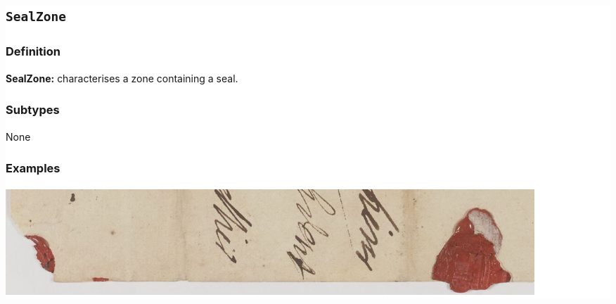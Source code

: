 
## `SealZone`

### Definition

**SealZone:** characterises a zone containing a seal.

### Subtypes

None

### Examples

<img src="SegmOnto/btv1b10540051s_f273.jpg" height="150px">